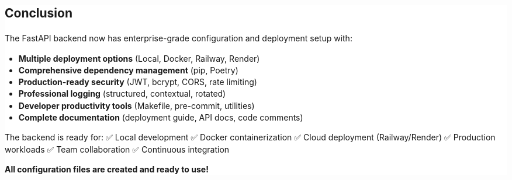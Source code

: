 
## Conclusion

The FastAPI backend now has enterprise-grade configuration and deployment setup with:
- **Multiple deployment options** (Local, Docker, Railway, Render)
- **Comprehensive dependency management** (pip, Poetry)
- **Production-ready security** (JWT, bcrypt, CORS, rate limiting)
- **Professional logging** (structured, contextual, rotated)
- **Developer productivity tools** (Makefile, pre-commit, utilities)
- **Complete documentation** (deployment guide, API docs, code comments)

The backend is ready for:
✅ Local development
✅ Docker containerization
✅ Cloud deployment (Railway/Render)
✅ Production workloads
✅ Team collaboration
✅ Continuous integration

**All configuration files are created and ready to use!**
